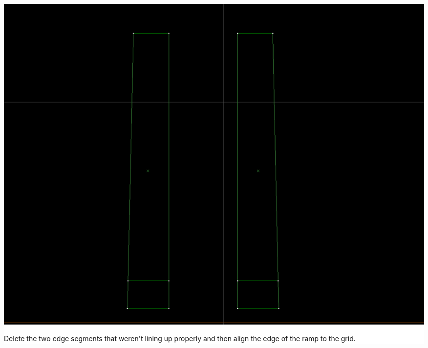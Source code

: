 ![edge segments for ramp](/assets/images/ramps_guide/guide_funcbrush_edgesegment.jpg)

Delete the two edge segments that weren't lining up properly and then align the edge of the ramp to the grid.
  
